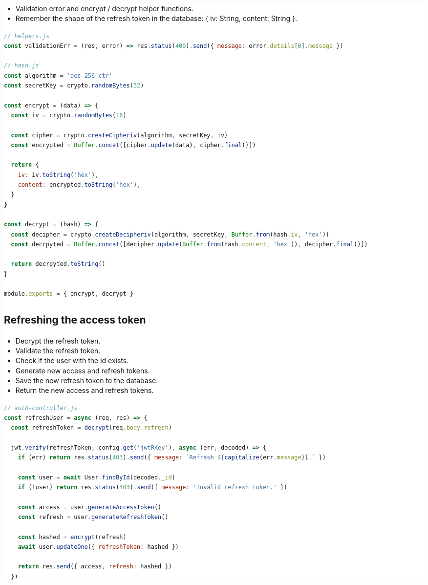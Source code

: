 - Validation error and encrypt / decrypt helper functions.
- Remember the shape of the refresh token in the database: {
  iv: String,
  content: String
  }.

```javascript
// helpers.js
const validationErr = (res, error) => res.status(400).send({ message: error.details[0].message })

// hash.js
const algorithm = 'aes-256-ctr'
const secretKey = crypto.randomBytes(32)

const encrypt = (data) => {
  const iv = crypto.randomBytes(16)

  const cipher = crypto.createCipheriv(algorithm, secretKey, iv)
  const encrypted = Buffer.concat([cipher.update(data), cipher.final()])

  return {
    iv: iv.toString('hex'),
    content: encrypted.toString('hex'),
  }
}

const decrypt = (hash) => {
  const decipher = crypto.createDecipheriv(algorithm, secretKey, Buffer.from(hash.iv, 'hex'))
  const decrpyted = Buffer.concat([decipher.update(Buffer.from(hash.content, 'hex')), decipher.final()])

  return decrpyted.toString()
}

module.exports = { encrypt, decrypt }
```

## Refreshing the access token

- Decrypt the refresh token.
- Validate the refresh token.
- Check if the user with the id exists.
- Generate new access and refresh tokens.
- Save the new refresh token to the database.
- Return the new access and refresh tokens.

```javascript
// auth-controller.js
const refreshUser = async (req, res) => {
  const refreshToken = decrypt(req.body.refresh)

  jwt.verify(refreshToken, config.get('jwtRKey'), async (err, decoded) => {
    if (err) return res.status(403).send({ message: `Refresh ${capitalize(err.message)}.` })

    const user = await User.findById(decoded._id)
    if (!user) return res.status(403).send({ message: 'Invalid refresh token.' })

    const access = user.generateAccessToken()
    const refresh = user.generateRefreshToken()

    const hashed = encrypt(refresh)
    await user.updateOne({ refreshToken: hashed })

    return res.send({ access, refresh: hashed })
  })
```